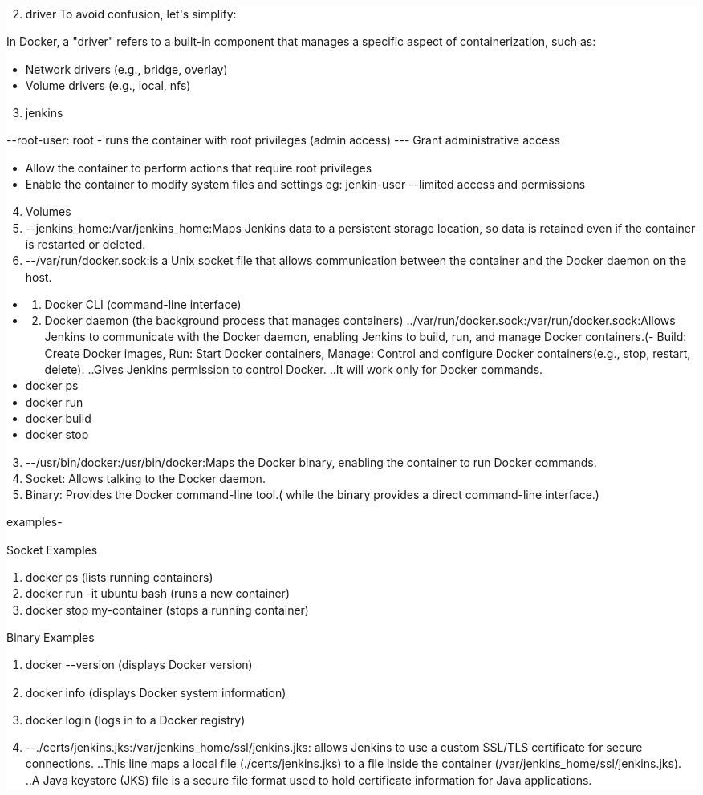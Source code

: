 2. driver
To avoid confusion, let's simplify:

In Docker, a "driver" refers to a built-in component that manages a specific aspect of containerization, such as:

- Network drivers (e.g., bridge, overlay)
- Volume drivers (e.g., local, nfs)

3. jenkins

--root-user: root - runs the container with root privileges (admin access)
--- Grant administrative access
- Allow the container to perform actions that require root privileges
- Enable the container to modify system files and settings
eg: jenkin-user
--limited access and permissions

4. Volumes
1. --jenkins_home:/var/jenkins_home:Maps Jenkins data to a persistent storage location, so data is retained even if the container is restarted or deleted.
2. --/var/run/docker.sock:is a Unix socket file that allows communication between the container and the Docker daemon on the host.
- 1. Docker CLI (command-line interface)
- 2. Docker daemon (the background process that manages containers)
../var/run/docker.sock:/var/run/docker.sock:Allows Jenkins to communicate with the Docker daemon, enabling Jenkins to build, run, and manage Docker containers.(- Build: Create Docker images, Run: Start Docker containers, Manage: Control and configure Docker containers(e.g., stop, restart, delete).
..Gives Jenkins permission to control Docker.
..It will work only for Docker commands.
- docker ps
- docker run
- docker build
- docker stop

3. --/usr/bin/docker:/usr/bin/docker:Maps the Docker binary, enabling the container to run Docker commands.
1. Socket: Allows talking to the Docker daemon.
2. Binary: Provides the Docker command-line tool.( while the binary provides a direct command-line interface.)

examples-

Socket Examples

1. docker ps (lists running containers)
2. docker run -it ubuntu bash (runs a new container)
3. docker stop my-container (stops a running container)

Binary Examples

1. docker --version (displays Docker version)
2. docker info (displays Docker system information)
3. docker login (logs in to a Docker registry)

4. --./certs/jenkins.jks:/var/jenkins_home/ssl/jenkins.jks: allows Jenkins to use a custom SSL/TLS certificate for secure connections.
..This line maps a local file (./certs/jenkins.jks) to a file inside the container (/var/jenkins_home/ssl/jenkins.jks).
..A Java keystore (JKS) file is a secure file format used to hold certificate information for Java applications.
